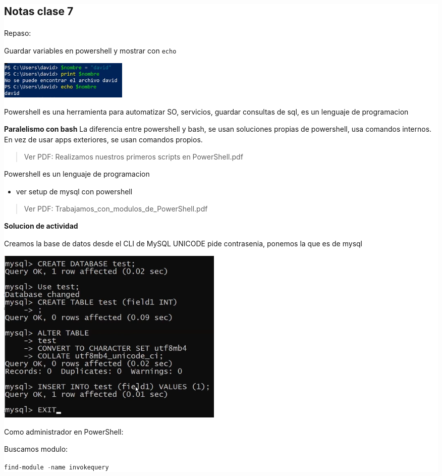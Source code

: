 ## Notas clase 7 <a id='c7s'></a>

Repaso:

Guardar variables en powershell y mostrar con `echo`

![img](./img/c7s2.png)

Powershell es una herramienta para automatizar SO, servicios, guardar consultas de sql, es un lenguaje de programacion

**Paralelismo con bash**
La diferencia entre powershell y bash, se usan soluciones propias de powershell, usa comandos internos.
En vez de usar apps exteriores, se usan comandos propios.

> Ver PDF: Realizamos nuestros primeros scripts en PowerShell.pdf

Powershell es un lenguaje de programacion

- ver setup de mysql con powershell

> Ver PDF: Trabajamos_con_modulos_de_PowerShell.pdf

**Solucion de actividad**

Creamos la base de datos desde el CLI de MySQL UNICODE
pide contrasenia, ponemos la que es de mysql

![img](./img/c7s3.png)

Como administrador en PowerShell:

Buscamos modulo:

```powershell
find-module -name invokequery
```
